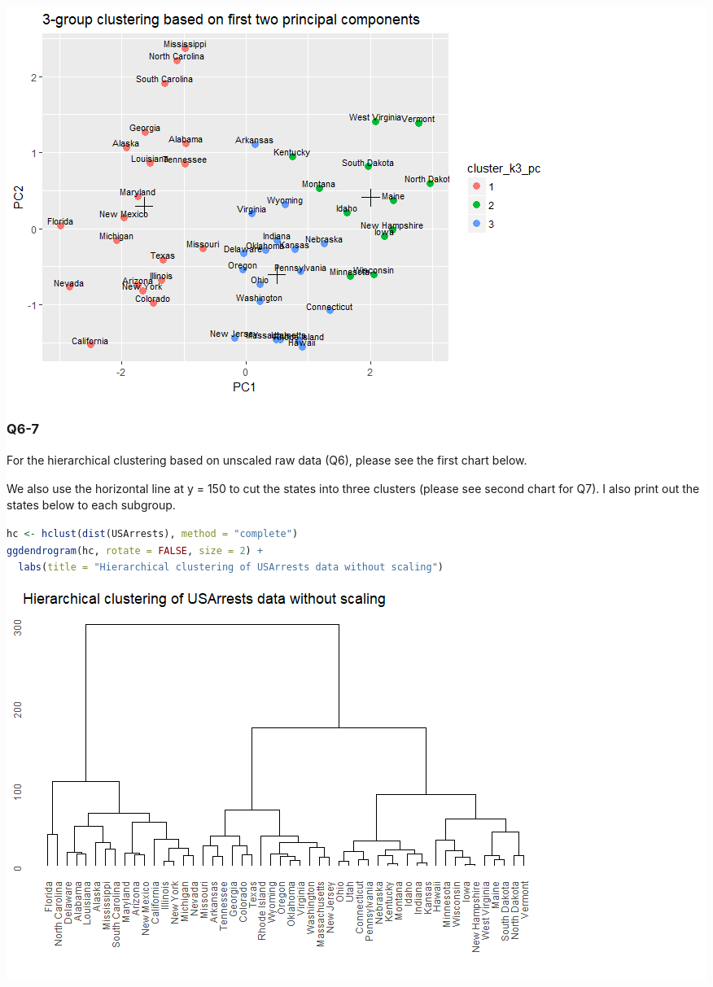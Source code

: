 ![](unsupervised_learning_Chen_Anhua_files/figure-markdown_github-ascii_identifiers/part2q4_5-2.png)

### Q6-7

For the hierarchical clustering based on unscaled raw data (Q6), please see the first chart below.

We also use the horizontal line at y = 150 to cut the states into three clusters (please see second chart for Q7). I also print out the states below to each subgroup.

``` r
hc <- hclust(dist(USArrests), method = "complete")
ggdendrogram(hc, rotate = FALSE, size = 2) +
  labs(title = "Hierarchical clustering of USArrests data without scaling")
```

![](unsupervised_learning_Chen_Anhua_files/figure-markdown_github-ascii_identifiers/part2q6_8-1.png)

